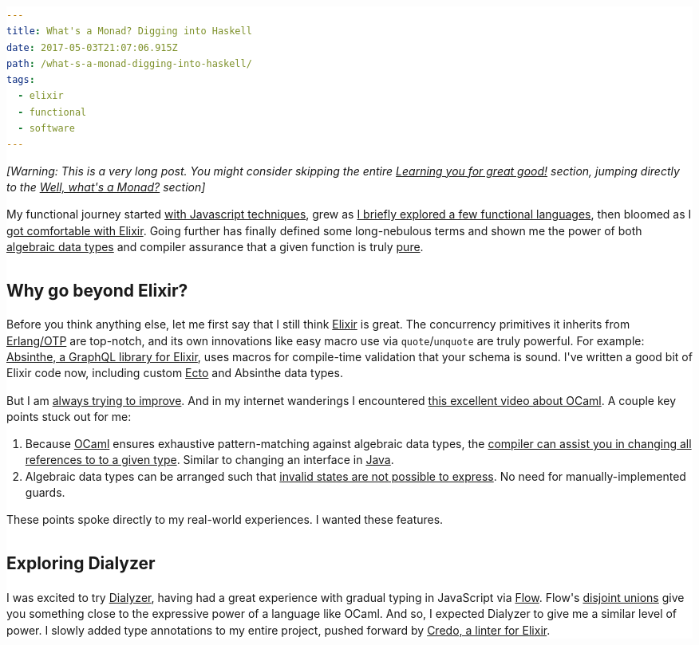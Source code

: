```yaml
---
title: What's a Monad? Digging into Haskell
date: 2017-05-03T21:07:06.915Z
path: /what-s-a-monad-digging-into-haskell/
tags:
  - elixir
  - functional
  - software
---
```


_[Warning: This is a very long post. You might consider skipping the entire [Learning you for great good!](#learning-you-for-great-good) section, jumping directly to the [Well, what's a Monad?](#well-whats-a-monad) section]_

My functional journey started [with Javascript techniques](/a-functional-distinction/), grew as [I briefly explored a few functional languages](/getting-started-with-elixir/#my-road-to-elixir), then bloomed as I [got comfortable with Elixir](/getting-started-with-elixir/). Going further has finally defined some long-nebulous terms and shown me the power of both [algebraic data types](https://en.wikipedia.org/wiki/Algebraic_data_type) and compiler assurance that a given function is truly [pure](https://en.wikipedia.org/wiki/Pure_function).

<div class='fold'></div>

## Why go beyond Elixir?

Before you think anything else, let me first say that I still think [Elixir](http://elixir-lang.org/) is great. The concurrency primitives it inherits from [Erlang/OTP](https://en.wikipedia.org/wiki/Open_Telecom_Platform) are top-notch, and its own innovations like easy macro use via `quote`/`unquote` are truly powerful. For example: [Absinthe, a GraphQL library for Elixir](http://absinthe-graphql.org/), uses macros for compile-time validation that your schema is sound. I've written a good bit of Elixir code now, including custom [Ecto](https://github.com/elixir-ecto/ecto) and Absinthe data types.

But I am [always trying to improve](/tags/stack-improvements/). And in my internet wanderings I encountered [this excellent video about OCaml](https://www.youtube.com/watch?v=kZ1P8cHN3pY). A couple key points stuck out for me:

1. Because [OCaml](http://ocaml.org/) ensures exhaustive pattern-matching against algebraic data types, the [compiler can assist you in changing all references to to a given type](https://youtu.be/kZ1P8cHN3pY?t=16m5s). Similar to changing an interface in [Java](https://www.java.com/).
2. Algebraic data types can be arranged such that [invalid states are not possible to express](https://youtu.be/kZ1P8cHN3pY?t=18m6s). No need for manually-implemented guards.

These points spoke directly to my real-world experiences. I wanted these features.

## Exploring Dialyzer

I was excited to try [Dialyzer](http://erlang.org/doc/man/dialyzer.html), having had a great experience with gradual typing in JavaScript via [Flow](https://flow.org/). Flow's [disjoint unions](https://flow.org/blog/2015/07/03/Disjoint-Unions/) give you something close to the expressive power of a language like OCaml. And so, I expected Dialyzer to give me a similar level of power. I slowly added type annotations to my entire project, pushed forward by [Credo, a linter for Elixir](https://github.com/rrrene/credo).
